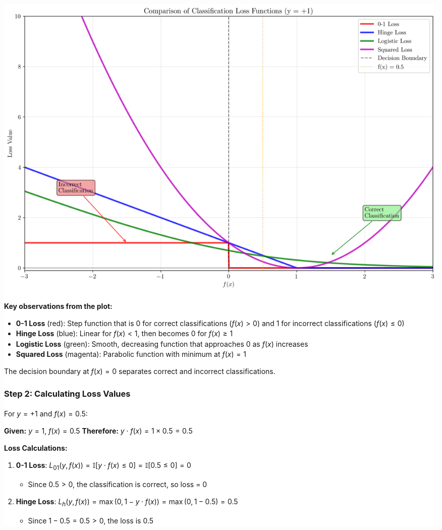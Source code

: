 ![Loss Functions Comparison](../Images/L5_2_Quiz_6/loss_functions_comparison.png)

**Key observations from the plot:**
- **0-1 Loss** (red): Step function that is 0 for correct classifications ($f(x) > 0$) and 1 for incorrect classifications ($f(x) \leq 0$)
- **Hinge Loss** (blue): Linear for $f(x) < 1$, then becomes 0 for $f(x) \geq 1$
- **Logistic Loss** (green): Smooth, decreasing function that approaches 0 as $f(x)$ increases
- **Squared Loss** (magenta): Parabolic function with minimum at $f(x) = 1$

The decision boundary at $f(x) = 0$ separates correct and incorrect classifications.

### Step 2: Calculating Loss Values

For $y = +1$ and $f(x) = 0.5$:

**Given:** $y = 1$, $f(x) = 0.5$
**Therefore:** $y \cdot f(x) = 1 \times 0.5 = 0.5$

**Loss Calculations:**

1. **0-1 Loss**: $L_{01}(y, f(x)) = \mathbb{I}[y \cdot f(x) \leq 0] = \mathbb{I}[0.5 \leq 0] = 0$
   - Since $0.5 > 0$, the classification is correct, so loss = 0

2. **Hinge Loss**: $L_h(y, f(x)) = \max(0, 1 - y \cdot f(x)) = \max(0, 1 - 0.5) = 0.5$
   - Since $1 - 0.5 = 0.5 > 0$, the loss is 0.5
